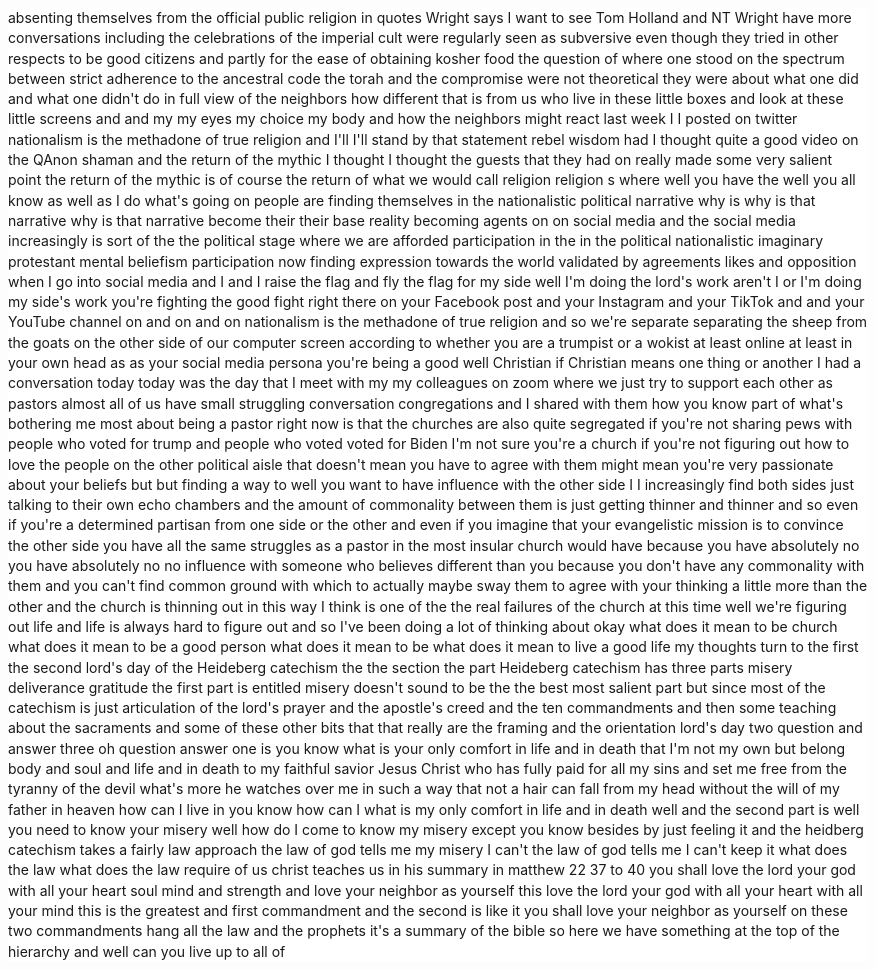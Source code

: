 absenting themselves from the official public religion in quotes Wright says I want to see Tom Holland and NT Wright have more conversations including the celebrations of the imperial cult were regularly seen as subversive even though they tried in other respects to be good citizens and partly for the ease of obtaining kosher food the question of where one stood on the spectrum between strict adherence to the ancestral code the torah and the compromise were not theoretical they were about what one did and what one didn't do in full view of the neighbors how different that is from us who live in these little boxes and look at these little screens and and my my eyes my choice my body and how the neighbors might react last week I I posted on twitter nationalism is the methadone of true religion and I'll I'll stand by that statement rebel wisdom had I thought quite a good video on the QAnon shaman and the return of the mythic I thought I thought the guests that they had on really made some very salient point the return of the mythic is of course the return of what we would call religion religion s where well you have the well you all know as well as I do what's going on people are finding themselves in the nationalistic political narrative why is why is that narrative why is that narrative become their their base reality becoming agents on on social media and the social media increasingly is sort of the the political stage where we are afforded participation in the in the political nationalistic imaginary protestant mental beliefism participation now finding expression towards the world validated by agreements likes and opposition when I go into social media and I and I raise the flag and fly the flag for my side well I'm doing the lord's work aren't I or I'm doing my side's work you're fighting the good fight right there on your Facebook post and your Instagram and your TikTok and and your YouTube channel on and on and on nationalism is the methadone of true religion and so we're separate separating the sheep from the goats on the other side of our computer screen according to whether you are a trumpist or a wokist at least online at least in your own head as as your social media persona you're being a good well Christian if Christian means one thing or another I had a conversation today today was the day that I meet with my my colleagues on zoom where we just try to support each other as pastors almost all of us have small struggling conversation congregations and I shared with them how you know part of what's bothering me most about being a pastor right now is that the churches are also quite segregated if you're not sharing pews with people who voted for trump and people who voted voted for Biden I'm not sure you're a church if you're not figuring out how to love the people on the other political aisle that doesn't mean you have to agree with them might mean you're very passionate about your beliefs but but finding a way to well you want to have influence with the other side I I increasingly find both sides just talking to their own echo chambers and the amount of commonality between them is just getting thinner and thinner and so even if you're a determined partisan from one side or the other and even if you imagine that your evangelistic mission is to convince the other side you have all the same struggles as a pastor in the most insular church would have because you have absolutely no you have absolutely no no influence with someone who believes different than you because you don't have any commonality with them and you can't find common ground with which to actually maybe sway them to agree with your thinking a little more than the other and the church is thinning out in this way I think is one of the the real failures of the church at this time well we're figuring out life and life is always hard to figure out and so I've been doing a lot of thinking about okay what does it mean to be church what does it mean to be a good person what does it mean to be what does it mean to live a good life my thoughts turn to the first the second lord's day of the Heideberg catechism the the section the part Heideberg catechism has three parts misery deliverance gratitude the first part is entitled misery doesn't sound to be the the best most salient part but since most of the catechism is just articulation of the lord's prayer and the apostle's creed and the ten commandments and then some teaching about the sacraments and some of these other bits that that really are the framing and the orientation lord's day two question and answer three oh question answer one is you know what is your only comfort in life and in death that I'm not my own but belong body and soul and life and in death to my faithful savior Jesus Christ who has fully paid for all my sins and set me free from the tyranny of the devil what's more he watches over me in such a way that not a hair can fall from my head without the will of my father in heaven how can I live in you know how can I what is my only comfort in life and in death well and the second part is well you need to know your misery well how do I come to know my misery except you know besides by just feeling it and the heidberg catechism takes a fairly law approach the law of god tells me my misery I can't the law of god tells me I can't keep it what does the law what does the law require of us christ teaches us in his summary in matthew 22 37 to 40 you shall love the lord your god with all your heart soul mind and strength and love your neighbor as yourself this love the lord your god with all your heart with all your mind this is the greatest and first commandment and the second is like it you shall love your neighbor as yourself on these two commandments hang all the law and the prophets it's a summary of the bible so here we have something at the top of the hierarchy and well can you live up to all of